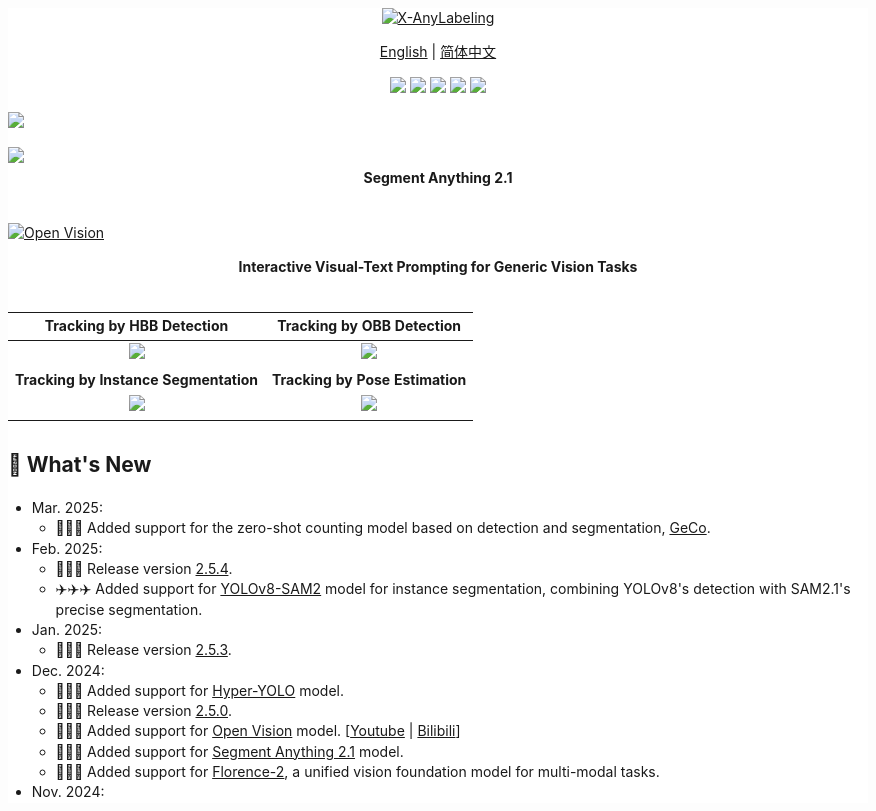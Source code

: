 <div align="center">
  <p>
    <a href="https://github.com/CVHub520/X-AnyLabeling/" target="_blank">
      <img alt="X-AnyLabeling" height="200px" src="https://github.com/user-attachments/assets/0714a182-92bd-4b47-b48d-1c5d7c225176"></a>
  </p>

[English](README.md) | [简体中文](README_zh-CN.md)

</div>

<p align="center">
    <a href="./LICENSE"><img src="https://img.shields.io/badge/License-LGPL%20v3-blue.svg"></a>
    <a href=""><img src="https://img.shields.io/github/v/release/CVHub520/X-AnyLabeling?color=ffa"></a>
    <a href=""><img src="https://img.shields.io/badge/python-3.10+-aff.svg"></a>
    <a href=""><img src="https://img.shields.io/badge/os-linux%2C%20win%2C%20mac-pink.svg"></a>
    <a href=""><img src="https://img.shields.io/github/downloads/CVHub520/X-AnyLabeling/total?label=downloads"></a>
</p>

![](https://user-images.githubusercontent.com/18329471/234640541-a6a65fbc-d7a5-4ec3-9b65-55305b01a7aa.png)


<img src="https://github.com/user-attachments/assets/0b1e3c69-a800-4497-9bad-4332c1ce1ebf" width="100%" />
<div align="center"><strong>Segment Anything 2.1</strong></div>

<br>

[![Open Vision](https://github.com/user-attachments/assets/b2c1419b-540b-44fb-988e-a48572268df7)](https://www.youtube.com/watch?v=QtoVMiTwXqk)
<div align="center"><strong>Interactive Visual-Text Prompting for Generic Vision Tasks</strong></div>

</br>

| **Tracking by HBB Detection** | **Tracking by OBB Detection** |
| :---: | :---: |
| <img src="https://github.com/user-attachments/assets/be67d4f8-eb31-4bb3-887c-d954bb4a5d6d" width="100%" /> | <img src="https://github.com/user-attachments/assets/d85b1102-124a-4971-9332-c51fd2b1c47b" width="100%" /> |
| **Tracking by Instance Segmentation** | **Tracking by Pose Estimation** | 
| <img src="https://github.com/user-attachments/assets/8d412dc6-62c7-4bb2-9a1e-026448acf2bf" width="100%" /> | <img src="https://github.com/user-attachments/assets/bab038a7-3023-4097-bdcc-90e5009477c0" width="100%" /> |


## 🥳 What's New

- Mar. 2025:
  - 💫💫💫 Added support for the zero-shot counting model based on detection and segmentation, [GeCo](./examples/counting/geco/README.md).
- Feb. 2025:
  - 🚀🚀🚀 Release version [2.5.4](https://github.com/CVHub520/X-AnyLabeling/releases/tag/v2.5.4).
  - ✈️️✈️✈️ Added support for [YOLOv8-SAM2](./anylabeling/configs/auto_labeling/yolov8s_sam2_hiera_base.yaml) model for instance segmentation, combining YOLOv8's detection with SAM2.1's precise segmentation.
- Jan. 2025:
  - 🚀🚀🚀 Release version [2.5.3](https://github.com/CVHub520/X-AnyLabeling/releases/tag/v2.5.3).
- Dec. 2024:
  - 🍊🍊🍊 Added support for [Hyper-YOLO](https://github.com/iMoonLab/Hyper-YOLO) model.
  - 🎉🎉🎉 Release version [2.5.0](https://github.com/CVHub520/X-AnyLabeling/releases/tag/v2.5.0).
  - 🤡🤡🤡 Added support for [Open Vision](./examples/detection/hbb/README.md) model. [[Youtube](https://www.youtube.com/watch?v=QtoVMiTwXqk) | [Bilibili](https://www.bilibili.com/video/BV1jyqrYyE74)]
  - 👻👻👻 Added support for [Segment Anything 2.1](./docs/en/model_zoo.md) model.
  - 🤗🤗🤗 Added support for [Florence-2](./examples/vision_language/florence2/README.md), a unified vision foundation model for multi-modal tasks.
- Nov. 2024: